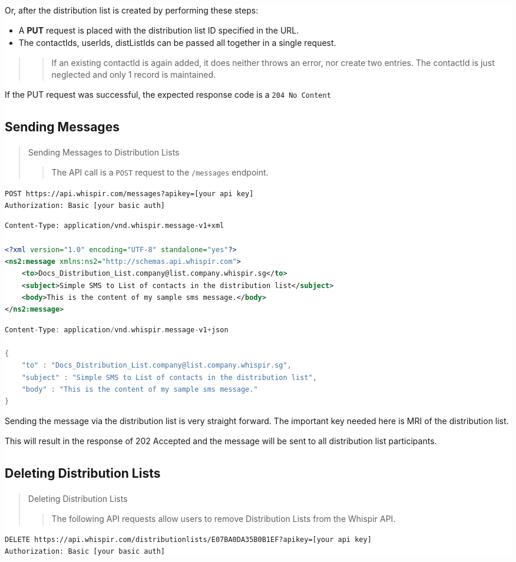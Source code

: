 Or, after the distribution list is created by performing these steps:

- A **PUT** request is placed with the distribution list ID specified in the URL.
- The contactIds, userIds, distListIds can be passed all together in a single request.

> > If an existing contactId is again added, it does neither throws an error, nor create two entries. The contactId is just neglected and only 1 record is maintained.

If the PUT request was successful, the expected response code is a `204 No Content`

## Sending Messages

> Sending Messages to Distribution Lists
> > The API call is a `POST` request to the `/messages` endpoint.

```
POST https://api.whispir.com/messages?apikey=[your api key]
Authorization: Basic [your basic auth]
```

```xml
Content-Type: application/vnd.whispir.message-v1+xml

<?xml version="1.0" encoding="UTF-8" standalone="yes"?>
<ns2:message xmlns:ns2="http://schemas.api.whispir.com">
    <to>Docs_Distribution_List.company@list.company.whispir.sg</to>
    <subject>Simple SMS to List of contacts in the distribution list</subject>    
    <body>This is the content of my sample sms message.</body>
</ns2:message>
```

```go
Content-Type: application/vnd.whispir.message-v1+json

{
    "to" : "Docs_Distribution_List.company@list.company.whispir.sg",
    "subject" : "Simple SMS to List of contacts in the distribution list",
    "body" : "This is the content of my sample sms message."
}
```

Sending the message via the distribution list is very straight forward. The important key needed here is MRI of the distribution list.

This will result in the response of 202 Accepted and the message will be sent to all distribution list participants.

## Deleting Distribution Lists

> Deleting Distribution Lists
> > The following API requests allow users to remove Distribution Lists from the Whispir API.

```xml
DELETE https://api.whispir.com/distributionlists/E07BA0DA35B0B1EF?apikey=[your api key]
Authorization: Basic [your basic auth]
```

